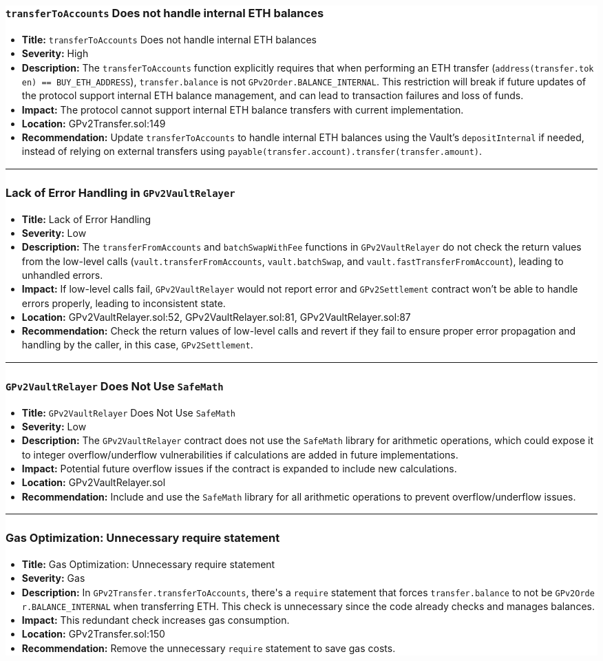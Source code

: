 ### `transferToAccounts` Does not handle internal ETH balances
- **Title:** `transferToAccounts` Does not handle internal ETH balances
- **Severity:** High
- **Description:** The `transferToAccounts` function explicitly requires that when performing an ETH transfer (`address(transfer.token) == BUY_ETH_ADDRESS`),  `transfer.balance` is not `GPv2Order.BALANCE_INTERNAL`. This restriction will break if future updates of the protocol support internal ETH balance management, and can lead to transaction failures and loss of funds.
- **Impact:**  The protocol cannot support internal ETH balance transfers with current implementation.
- **Location:** GPv2Transfer.sol:149
- **Recommendation:** Update `transferToAccounts` to handle internal ETH balances using the Vault’s `depositInternal` if needed, instead of relying on external transfers using `payable(transfer.account).transfer(transfer.amount)`.

---
### Lack of Error Handling in `GPv2VaultRelayer`
- **Title:** Lack of Error Handling
- **Severity:** Low
- **Description:** The `transferFromAccounts` and `batchSwapWithFee` functions in `GPv2VaultRelayer` do not check the return values from the low-level calls (`vault.transferFromAccounts`, `vault.batchSwap`, and `vault.fastTransferFromAccount`), leading to unhandled errors.
- **Impact:** If low-level calls fail, `GPv2VaultRelayer` would not report error and `GPv2Settlement` contract won’t be able to handle errors properly, leading to inconsistent state.
- **Location:** GPv2VaultRelayer.sol:52, GPv2VaultRelayer.sol:81, GPv2VaultRelayer.sol:87
- **Recommendation:** Check the return values of low-level calls and revert if they fail to ensure proper error propagation and handling by the caller, in this case, `GPv2Settlement`.

---
### `GPv2VaultRelayer` Does Not Use `SafeMath`
- **Title:** `GPv2VaultRelayer` Does Not Use `SafeMath`
- **Severity:** Low
- **Description:** The `GPv2VaultRelayer` contract does not use the `SafeMath` library for arithmetic operations, which could expose it to integer overflow/underflow vulnerabilities if calculations are added in future implementations.
- **Impact:**  Potential future overflow issues if the contract is expanded to include new calculations.
- **Location:**  GPv2VaultRelayer.sol
- **Recommendation:** Include and use the `SafeMath` library for all arithmetic operations to prevent overflow/underflow issues.

---
### Gas Optimization: Unnecessary require statement
- **Title:** Gas Optimization: Unnecessary require statement
- **Severity:** Gas
- **Description:** In `GPv2Transfer.transferToAccounts`, there's a `require` statement that forces `transfer.balance` to not be `GPv2Order.BALANCE_INTERNAL` when transferring ETH. This check is unnecessary since the code already checks and manages balances.
- **Impact:** This redundant check increases gas consumption.
- **Location:** GPv2Transfer.sol:150
- **Recommendation:** Remove the unnecessary `require` statement to save gas costs.
